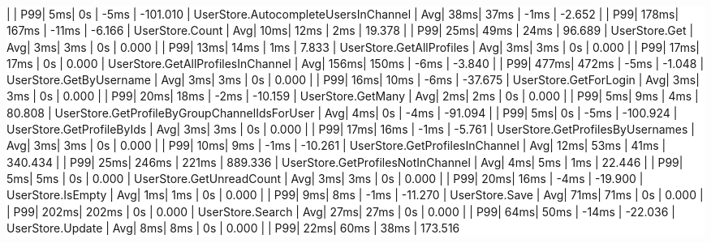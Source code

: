 | |  P99| 5ms| 0s | -5ms | -101.010
| UserStore.AutocompleteUsersInChannel |  Avg| 38ms| 37ms | -1ms | -2.652
| |  P99| 178ms| 167ms | -11ms | -6.166
| UserStore.Count |  Avg| 10ms| 12ms | 2ms | 19.378
| |  P99| 25ms| 49ms | 24ms | 96.689
| UserStore.Get |  Avg| 3ms| 3ms | 0s | 0.000
| |  P99| 13ms| 14ms | 1ms | 7.833
| UserStore.GetAllProfiles |  Avg| 3ms| 3ms | 0s | 0.000
| |  P99| 17ms| 17ms | 0s | 0.000
| UserStore.GetAllProfilesInChannel |  Avg| 156ms| 150ms | -6ms | -3.840
| |  P99| 477ms| 472ms | -5ms | -1.048
| UserStore.GetByUsername |  Avg| 3ms| 3ms | 0s | 0.000
| |  P99| 16ms| 10ms | -6ms | -37.675
| UserStore.GetForLogin |  Avg| 3ms| 3ms | 0s | 0.000
| |  P99| 20ms| 18ms | -2ms | -10.159
| UserStore.GetMany |  Avg| 2ms| 2ms | 0s | 0.000
| |  P99| 5ms| 9ms | 4ms | 80.808
| UserStore.GetProfileByGroupChannelIdsForUser |  Avg| 4ms| 0s | -4ms | -91.094
| |  P99| 5ms| 0s | -5ms | -100.924
| UserStore.GetProfileByIds |  Avg| 3ms| 3ms | 0s | 0.000
| |  P99| 17ms| 16ms | -1ms | -5.761
| UserStore.GetProfilesByUsernames |  Avg| 3ms| 3ms | 0s | 0.000
| |  P99| 10ms| 9ms | -1ms | -10.261
| UserStore.GetProfilesInChannel |  Avg| 12ms| 53ms | 41ms | 340.434
| |  P99| 25ms| 246ms | 221ms | 889.336
| UserStore.GetProfilesNotInChannel |  Avg| 4ms| 5ms | 1ms | 22.446
| |  P99| 5ms| 5ms | 0s | 0.000
| UserStore.GetUnreadCount |  Avg| 3ms| 3ms | 0s | 0.000
| |  P99| 20ms| 16ms | -4ms | -19.900
| UserStore.IsEmpty |  Avg| 1ms| 1ms | 0s | 0.000
| |  P99| 9ms| 8ms | -1ms | -11.270
| UserStore.Save |  Avg| 71ms| 71ms | 0s | 0.000
| |  P99| 202ms| 202ms | 0s | 0.000
| UserStore.Search |  Avg| 27ms| 27ms | 0s | 0.000
| |  P99| 64ms| 50ms | -14ms | -22.036
| UserStore.Update |  Avg| 8ms| 8ms | 0s | 0.000
| |  P99| 22ms| 60ms | 38ms | 173.516